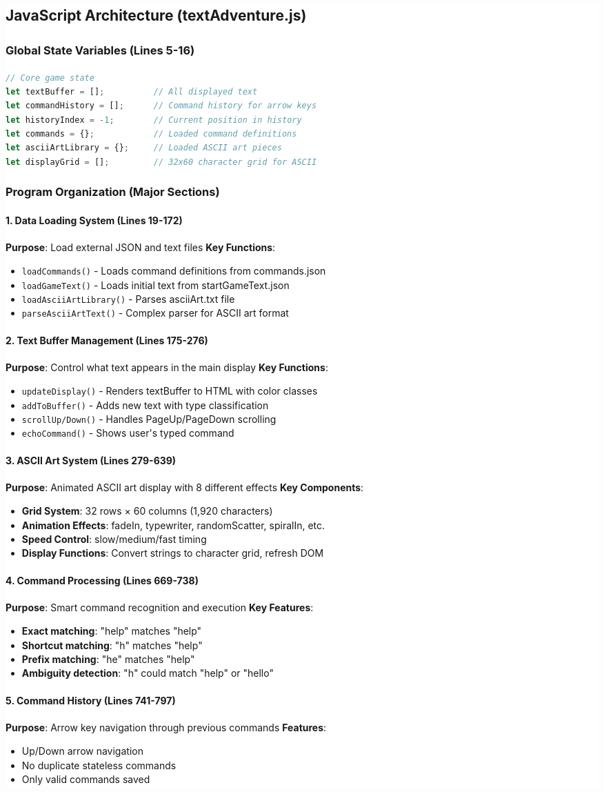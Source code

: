 ## JavaScript Architecture (textAdventure.js)

### Global State Variables (Lines 5-16)
```javascript
// Core game state
let textBuffer = [];          // All displayed text
let commandHistory = [];      // Command history for arrow keys
let historyIndex = -1;        // Current position in history
let commands = {};            // Loaded command definitions
let asciiArtLibrary = {};     // Loaded ASCII art pieces
let displayGrid = [];         // 32x60 character grid for ASCII
```

### Program Organization (Major Sections)

#### 1. Data Loading System (Lines 19-172)
**Purpose**: Load external JSON and text files
**Key Functions**:
- `loadCommands()` - Loads command definitions from commands.json
- `loadGameText()` - Loads initial text from startGameText.json
- `loadAsciiArtLibrary()` - Parses asciiArt.txt file
- `parseAsciiArtText()` - Complex parser for ASCII art format

#### 2. Text Buffer Management (Lines 175-276)
**Purpose**: Control what text appears in the main display
**Key Functions**:
- `updateDisplay()` - Renders textBuffer to HTML with color classes
- `addToBuffer()` - Adds new text with type classification
- `scrollUp/Down()` - Handles PageUp/PageDown scrolling
- `echoCommand()` - Shows user's typed command

#### 3. ASCII Art System (Lines 279-639)
**Purpose**: Animated ASCII art display with 8 different effects
**Key Components**:
- **Grid System**: 32 rows × 60 columns (1,920 characters)
- **Animation Effects**: fadeIn, typewriter, randomScatter, spiralIn, etc.
- **Speed Control**: slow/medium/fast timing
- **Display Functions**: Convert strings to character grid, refresh DOM

#### 4. Command Processing (Lines 669-738)
**Purpose**: Smart command recognition and execution
**Key Features**:
- **Exact matching**: "help" matches "help"
- **Shortcut matching**: "h" matches "help"
- **Prefix matching**: "he" matches "help"
- **Ambiguity detection**: "h" could match "help" or "hello"

#### 5. Command History (Lines 741-797)
**Purpose**: Arrow key navigation through previous commands
**Features**:
- Up/Down arrow navigation
- No duplicate stateless commands
- Only valid commands saved
